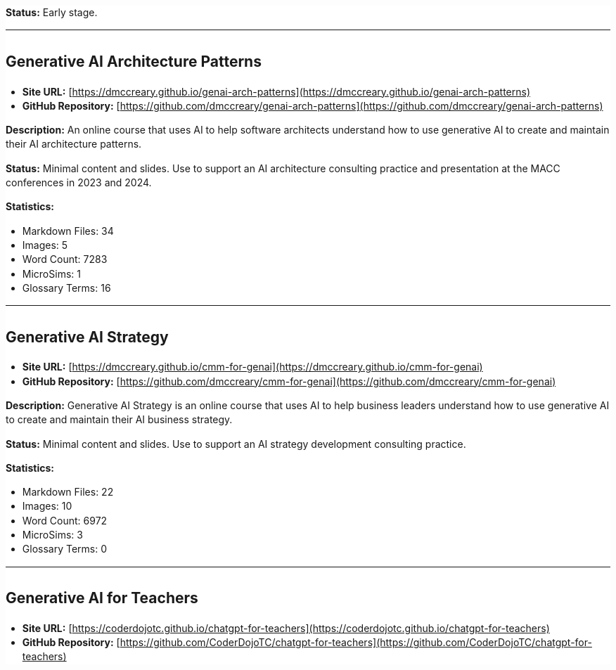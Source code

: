 **Status:** Early stage.

---

## Generative AI Architecture Patterns

* **Site URL:** [https://dmccreary.github.io/genai-arch-patterns](https://dmccreary.github.io/genai-arch-patterns)
* **GitHub Repository:** [https://github.com/dmccreary/genai-arch-patterns](https://github.com/dmccreary/genai-arch-patterns)

**Description:** An online course that uses AI to help software architects understand how to use generative AI to create and maintain their AI architecture patterns.

**Status:** Minimal content and slides.  Use to support an AI architecture consulting practice and presentation at the MACC conferences in 2023 and 2024.

**Statistics:**

* Markdown Files: 34
* Images: 5
* Word Count: 7283
* MicroSims: 1
* Glossary Terms: 16

---

## Generative AI Strategy

* **Site URL:** [https://dmccreary.github.io/cmm-for-genai](https://dmccreary.github.io/cmm-for-genai)
* **GitHub Repository:** [https://github.com/dmccreary/cmm-for-genai](https://github.com/dmccreary/cmm-for-genai)

**Description:** Generative AI Strategy is an online course that uses AI to help business leaders understand how to use generative AI to create and maintain their AI business strategy.

**Status:** Minimal content and slides.  Use to support an AI strategy development consulting practice.

**Statistics:**

* Markdown Files: 22
* Images: 10
* Word Count: 6972
* MicroSims: 3
* Glossary Terms: 0

---

## Generative AI for Teachers

* **Site URL:** [https://coderdojotc.github.io/chatgpt-for-teachers](https://coderdojotc.github.io/chatgpt-for-teachers)
* **GitHub Repository:** [https://github.com/CoderDojoTC/chatgpt-for-teachers](https://github.com/CoderDojoTC/chatgpt-for-teachers)
